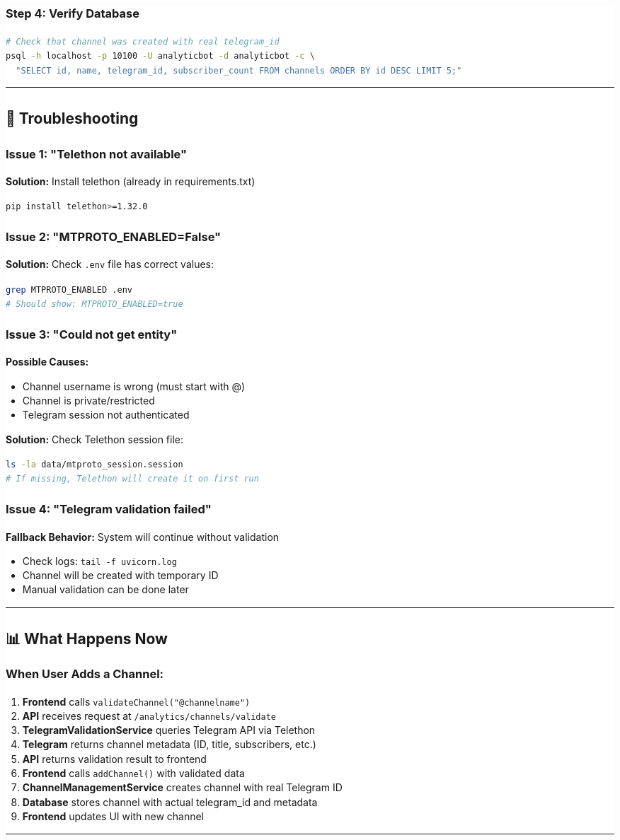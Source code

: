 ### Step 4: Verify Database
```bash
# Check that channel was created with real telegram_id
psql -h localhost -p 10100 -U analyticbot -d analyticbot -c \
  "SELECT id, name, telegram_id, subscriber_count FROM channels ORDER BY id DESC LIMIT 5;"
```

---

## 🐛 Troubleshooting

### Issue 1: "Telethon not available"
**Solution:** Install telethon (already in requirements.txt)
```bash
pip install telethon>=1.32.0
```

### Issue 2: "MTPROTO_ENABLED=False"
**Solution:** Check `.env` file has correct values:
```bash
grep MTPROTO_ENABLED .env
# Should show: MTPROTO_ENABLED=true
```

### Issue 3: "Could not get entity"
**Possible Causes:**
- Channel username is wrong (must start with @)
- Channel is private/restricted
- Telegram session not authenticated

**Solution:** Check Telethon session file:
```bash
ls -la data/mtproto_session.session
# If missing, Telethon will create it on first run
```

### Issue 4: "Telegram validation failed"
**Fallback Behavior:** System will continue without validation
- Check logs: `tail -f uvicorn.log`
- Channel will be created with temporary ID
- Manual validation can be done later

---

## 📊 What Happens Now

### When User Adds a Channel:

1. **Frontend** calls `validateChannel("@channelname")`
2. **API** receives request at `/analytics/channels/validate`
3. **TelegramValidationService** queries Telegram API via Telethon
4. **Telegram** returns channel metadata (ID, title, subscribers, etc.)
5. **API** returns validation result to frontend
6. **Frontend** calls `addChannel()` with validated data
7. **ChannelManagementService** creates channel with real Telegram ID
8. **Database** stores channel with actual telegram_id and metadata
9. **Frontend** updates UI with new channel

---